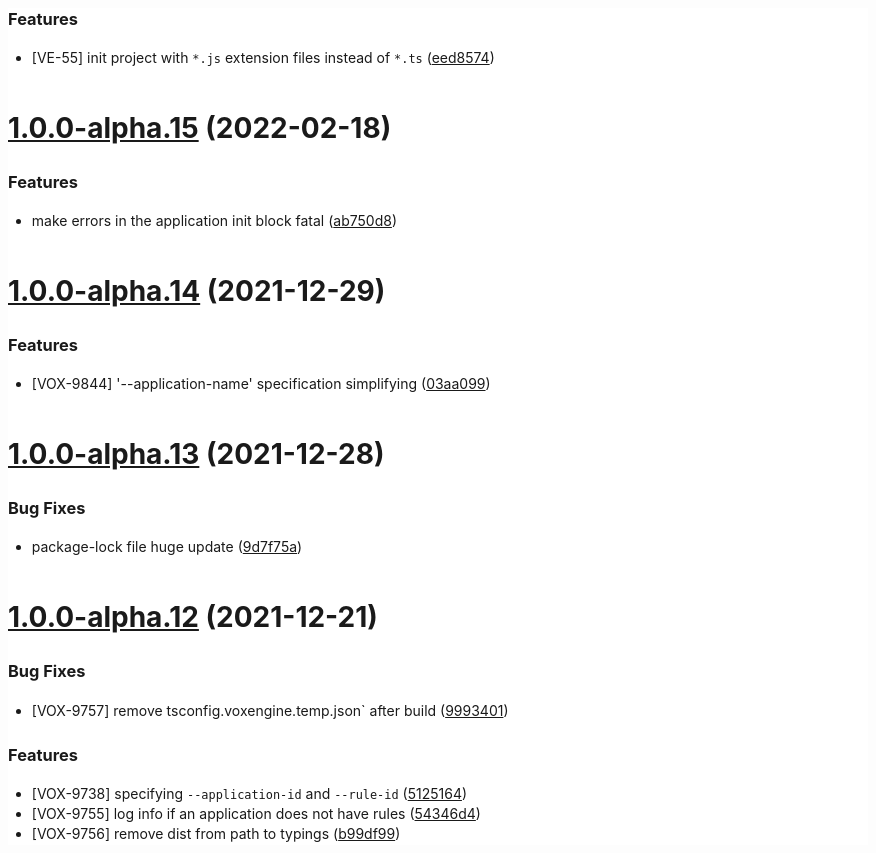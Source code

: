 ### Features

* [VE-55] init project with `*.js` extension files instead of `*.ts` ([eed8574](https://git.zingaya.com/voxengine/voxengine-ci/commit/eed857459902c29028c8ed0fe988aa570b3afb50))

# [1.0.0-alpha.15](https://git.zingaya.com/voxengine/voxengine-ci/compare/v1.0.0-alpha.14...v1.0.0-alpha.15) (2022-02-18)


### Features

* make errors in the application init block fatal ([ab750d8](https://git.zingaya.com/voxengine/voxengine-ci/commit/ab750d8dafdfff0cdb0560a4f6792fadd550132e))

# [1.0.0-alpha.14](https://git.zingaya.com/voxengine/voxengine-ci/compare/v1.0.0-alpha.13...v1.0.0-alpha.14) (2021-12-29)


### Features

* [VOX-9844] '--application-name' specification simplifying ([03aa099](https://git.zingaya.com/voxengine/voxengine-ci/commit/03aa099a94b6d193ff84b62e1ee9b53b806a78ad))

# [1.0.0-alpha.13](https://git.zingaya.com/voxengine/voxengine-ci/compare/v1.0.0-alpha.12...v1.0.0-alpha.13) (2021-12-28)


### Bug Fixes

* package-lock file huge update ([9d7f75a](https://git.zingaya.com/voxengine/voxengine-ci/commit/9d7f75a1b3bf735d80c776d9c26f9acb2236d5cb))

# [1.0.0-alpha.12](https://git.zingaya.com/voxengine/voxengine-ci/compare/v1.0.0-alpha.11...v1.0.0-alpha.12) (2021-12-21)


### Bug Fixes

* [VOX-9757] remove tsconfig.voxengine.temp.json` after build ([9993401](https://git.zingaya.com/voxengine/voxengine-ci/commit/9993401aa2a9014dcbf3f659a35e109733d1d5bb))


### Features

* [VOX-9738] specifying `--application-id` and `--rule-id` ([5125164](https://git.zingaya.com/voxengine/voxengine-ci/commit/5125164b6fb67e7badbab9a0d5dc2813fd706f9f))
* [VOX-9755] log info if an application does not have rules ([54346d4](https://git.zingaya.com/voxengine/voxengine-ci/commit/54346d479fb8c6af401954f87126e1626201a232))
* [VOX-9756] remove dist from path to typings ([b99df99](https://git.zingaya.com/voxengine/voxengine-ci/commit/b99df990176e45157cda0f767bddcfa41a986b96))
